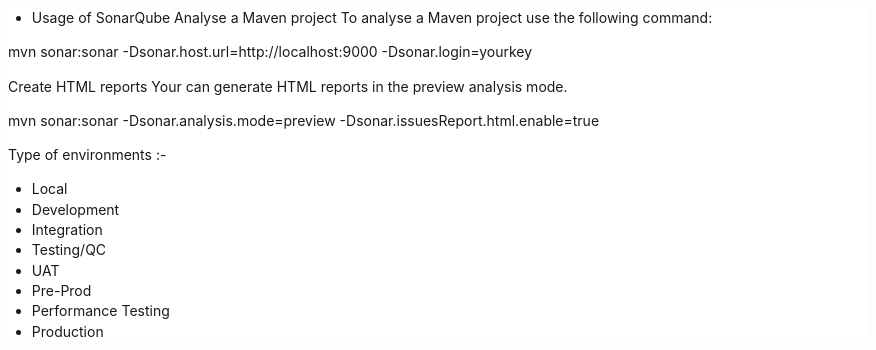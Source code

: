 * Usage of SonarQube
Analyse a Maven project
To analyse a Maven project use the following command:

mvn sonar:sonar   -Dsonar.host.url=http://localhost:9000   -Dsonar.login=yourkey


Create HTML reports
Your can generate HTML reports in the preview analysis mode.

mvn sonar:sonar -Dsonar.analysis.mode=preview -Dsonar.issuesReport.html.enable=true


Type of environments :- 

* Local
* Development 
* Integration
* Testing/QC 
* UAT 
* Pre-Prod 
* Performance Testing 
* Production 
